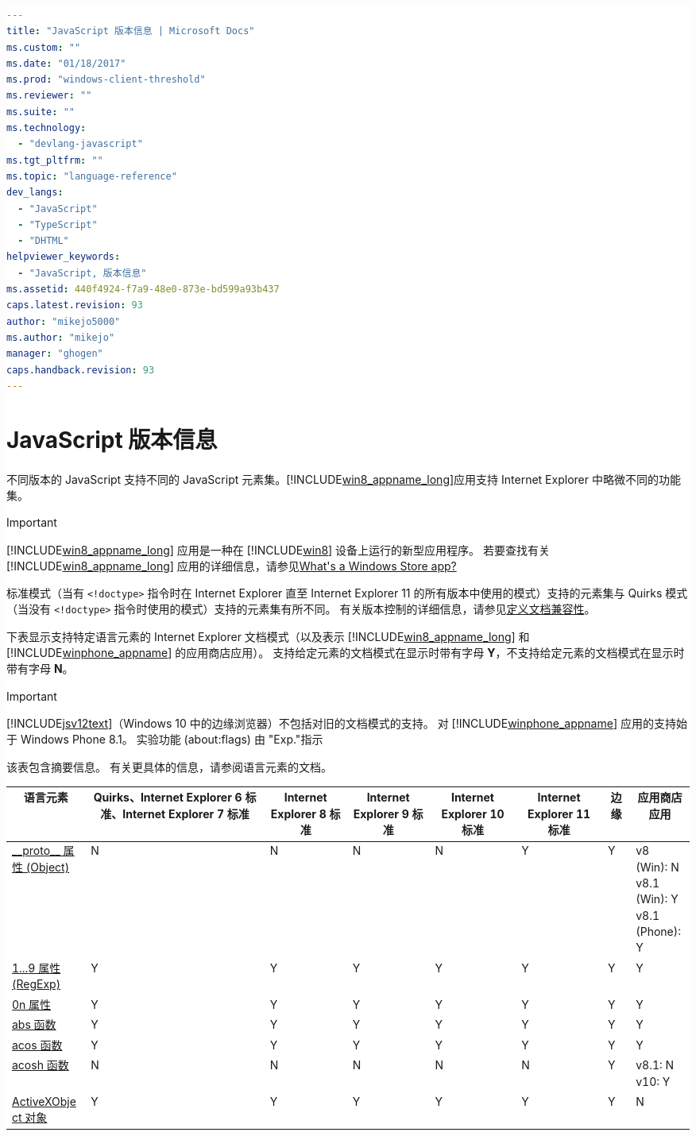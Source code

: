 ```yaml
---
title: "JavaScript 版本信息 | Microsoft Docs"
ms.custom: ""
ms.date: "01/18/2017"
ms.prod: "windows-client-threshold"
ms.reviewer: ""
ms.suite: ""
ms.technology: 
  - "devlang-javascript"
ms.tgt_pltfrm: ""
ms.topic: "language-reference"
dev_langs: 
  - "JavaScript"
  - "TypeScript"
  - "DHTML"
helpviewer_keywords: 
  - "JavaScript, 版本信息"
ms.assetid: 440f4924-f7a9-48e0-873e-bd599a93b437
caps.latest.revision: 93
author: "mikejo5000"
ms.author: "mikejo"
manager: "ghogen"
caps.handback.revision: 93
---
```

# JavaScript 版本信息
不同版本的 JavaScript 支持不同的 JavaScript 元素集。[!INCLUDE[win8_appname_long](../../javascript/includes/win8-appname-long-md.md)]应用支持 Internet Explorer 中略微不同的功能集。  
  
> [!IMPORTANT]
>  [!INCLUDE[win8_appname_long](../../javascript/includes/win8-appname-long-md.md)] 应用是一种在 [!INCLUDE[win8](../../javascript/includes/win8-md.md)] 设备上运行的新型应用程序。 若要查找有关 [!INCLUDE[win8_appname_long](../../javascript/includes/win8-appname-long-md.md)] 应用的详细信息，请参见[What's a Windows Store app?](http://msdn.microsoft.com/zh-cn/231c1fba-9f87-468e-94aa-45dd57edcc70)  
  
 标准模式（当有 `<!doctype>` 指令时在 Internet Explorer 直至 Internet Explorer 11 的所有版本中使用的模式）支持的元素集与 Quirks 模式（当没有 `<!doctype>` 指令时使用的模式）支持的元素集有所不同。 有关版本控制的详细信息，请参见[定义文档兼容性](http://go.microsoft.com/fwlink/?LinkId=208537)。  
  
 下表显示支持特定语言元素的 Internet Explorer 文档模式（以及表示 [!INCLUDE[win8_appname_long](../../javascript/includes/win8-appname-long-md.md)] 和 [!INCLUDE[winphone_appname](../../javascript/reference/includes/winphone-appname-md.md)] 的应用商店应用）。 支持给定元素的文档模式在显示时带有字母 **Y**，不支持给定元素的文档模式在显示时带有字母 **N**。  
  
> [!IMPORTANT]
>  [!INCLUDE[jsv12text](../../javascript/includes/jsv12text-md.md)]（Windows 10 中的边缘浏览器）不包括对旧的文档模式的支持。 对 [!INCLUDE[winphone_appname](../../javascript/reference/includes/winphone-appname-md.md)] 应用的支持始于 Windows Phone 8.1。 实验功能 \(about:flags\) 由 "Exp."指示  
  
 该表包含摘要信息。 有关更具体的信息，请参阅语言元素的文档。  
  
|语言元素|Quirks、Internet Explorer 6 标准、Internet Explorer 7 标准|Internet Explorer 8 标准|Internet Explorer 9 标准|Internet Explorer 10 标准|Internet Explorer 11 标准|边缘|应用商店应用|  
|----------|----------------------------------------------------------|----------------------------|----------------------------|-----------------------------|-----------------------------|--------|------------|  
|[\_\_proto\_\_ 属性 \(Object\)](../../javascript/reference/proto-property-object-javascript.md)|N|N|N|N|Y|Y|v8 \(Win\): N<br />v8.1 \(Win\): Y<br />v8.1 \(Phone\): Y|  
|[$1...$9 属性 \(RegExp\)](../../javascript/reference/dollar-1-dot-dot-dot-dollar-9-properties-regexp-javascript.md)|Y|Y|Y|Y|Y|Y|Y|  
|[0n 属性](../../javascript/reference/0-dot-dot-dot-n-properties-arguments-javascript.md)|Y|Y|Y|Y|Y|Y|Y|  
|[abs 函数](../../javascript/reference/math-abs-function-javascript.md)|Y|Y|Y|Y|Y|Y|Y|  
|[acos 函数](../../javascript/reference/math-acos-function-javascript.md)|Y|Y|Y|Y|Y|Y|Y|  
|[acosh 函数](../../javascript/reference/math-acosh-function-javascript.md)|N|N|N|N|N|Y|v8.1: N<br />v10: Y|  
|[ActiveXObject 对象](../../javascript/reference/activexobject-object-javascript.md)|Y|Y|Y|Y|Y|Y|N|  